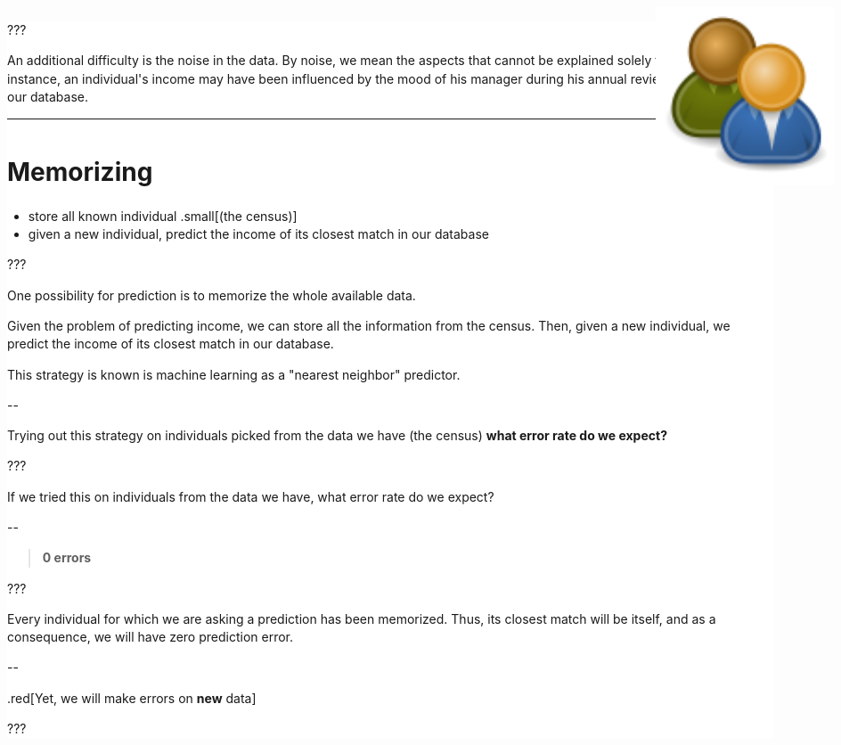 ???

An additional difficulty is the noise in the data. By noise, we mean the
aspects that cannot be explained solely from the data. For instance,
an individual's income may have been influenced by the mood of his
manager during his annual review, which is not in our database.

---

# Memorizing

<img src="../figures/people.svg" style="position: absolute; right: 1ex; top: 1ex; width: 200px">

- store all known individual .small[(the census)]
- given a new individual, predict the income of its closest match in our database

???

One possibility for prediction is to memorize the whole available data.

Given the problem of predicting income, we can store all the information
from the census. Then, given a new individual, we predict the
income of its closest match in our database.

This strategy is known is machine learning as a "nearest neighbor"
predictor.

--

Trying out this strategy on individuals picked from the data we have
(the census) **what error rate do we expect?**

???

If we tried this on individuals from the data we have,
what error rate do we expect?

--

> **0 errors**

???

Every individual for which we are asking a prediction has been memorized.
Thus, its closest match will be itself, and as a consequence, we will
have zero prediction error.

--

.red[Yet, we will make errors on **new** data]

???
